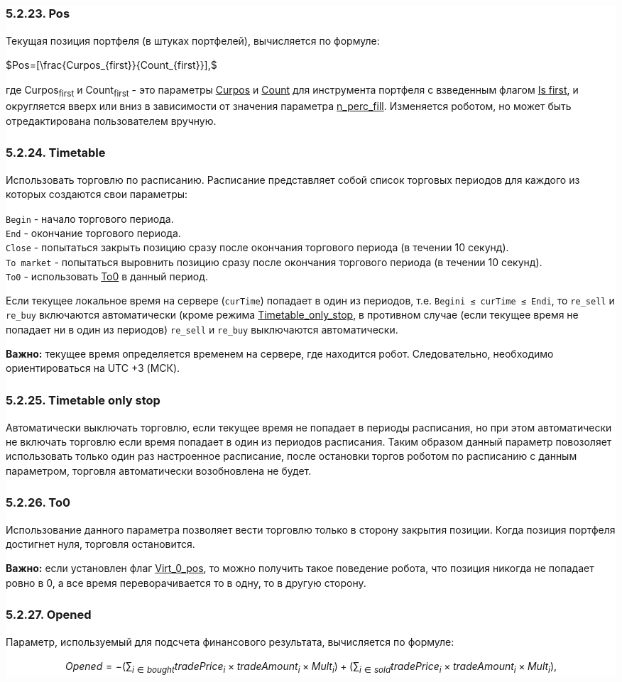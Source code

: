 
### **5.2.23. Pos** <Anchor :ids="['p.pos']" />

Текущая позиция портфеля (в штуках портфелей), вычисляется по формуле:

$Pos=[\frac{Curpos_{first}}{Count_{first}}],$

где Curpos<sub>first</sub> и Count<sub>first</sub> - это параметры [Curpos](/docs/05-params-description.html#_5-3-6-curpos) и [Count](/docs/05-params-description.html#_5-3-8-count) для инструмента портфеля с взведенным флагом [Is first](/docs/05-params-description.html#_5-3-11-is-first), и округляется вверх или вниз в зависимости от значения параметра [n_perc_fill](/docs/05-params-description.html#_5-2-11-5-n-perc-fill). Изменяется роботом, но может быть отредактирована пользователем вручную.

### **5.2.24. Timetable** <Anchor :ids="['p.use_tt']" />

Использовать торговлю по расписанию. Расписание представляет собой список торговых периодов для каждого из которых создаются свои параметры:

`Begin` - начало торгового периода.  
`End` - окончание торгового периода.  
`Close` - попытаться закрыть позицию сразу после окончания торгового периода (в течении 10 секунд).  
`To market` - попытаться выровнить позицию сразу после окончания торгового периода (в течении 10 секунд).  
`To0` - использовать [To0](/docs/05-params-description.html#_5-2-26-to0) в данный период.

Если текущее локальное время на сервере (`curTime`) попадает в один из периодов, т.е. `Begini ≤ curTime ≤ Endi`, то `re_sell` и `re_buy` включаются автоматически (кроме режима [Timetable_only_stop](/docs/05-params-description.html#_5-2-25-timetable-only-stop), в противном случае (если текущее время не попадает ни в один из периодов) `re_sell` и `re_buy` выключаются автоматически.

**Важно:** текущее время определяется временем на сервере, где находится робот. Следовательно, необходимо ориентироваться на UTC +3 (МСК).


### **5.2.25. Timetable only stop** <Anchor :ids="['p.tt_only_stop']" />

Автоматически выключать торговлю, если текущее время не попадает в периоды расписания, но при этом автоматически не включать торговлю если время попадает в один из периодов расписания. Таким образом данный параметр повозоляет использовать только один раз настроенное расписание, после остановки торгов роботом по расписанию с данным параметром, торговля автоматически возобновлена не будет.

### **5.2.26. To0** <Anchor :ids="['p.to0']" />

Использование данного параметра позволяет вести торговлю только в сторону закрытия позиции. Когда позиция портфеля достигнет нуля, торговля остановится. 

**Важно:** если установлен флаг [Virt_0_pos](/docs/05-params-description.html#_5-2-11-4-virt-0-pos), то можно получить такое поведение робота, что позиция никогда не попадает ровно в 0, а все время переворачивается то в одну, то в другую сторону.

### **5.2.27. Opened** <Anchor :ids="['p.opened']" />

Параметр, используемый для подсчета финансового результата, вычисляется по формуле:

$$Opened = -\left(\sum_{i\in bought}tradePrice_i\times tradeAmount_i\times Mult_i\right)+
            \left(\sum_{i\in sold}tradePrice_i\times tradeAmount_i\times Mult_i\right),$$

